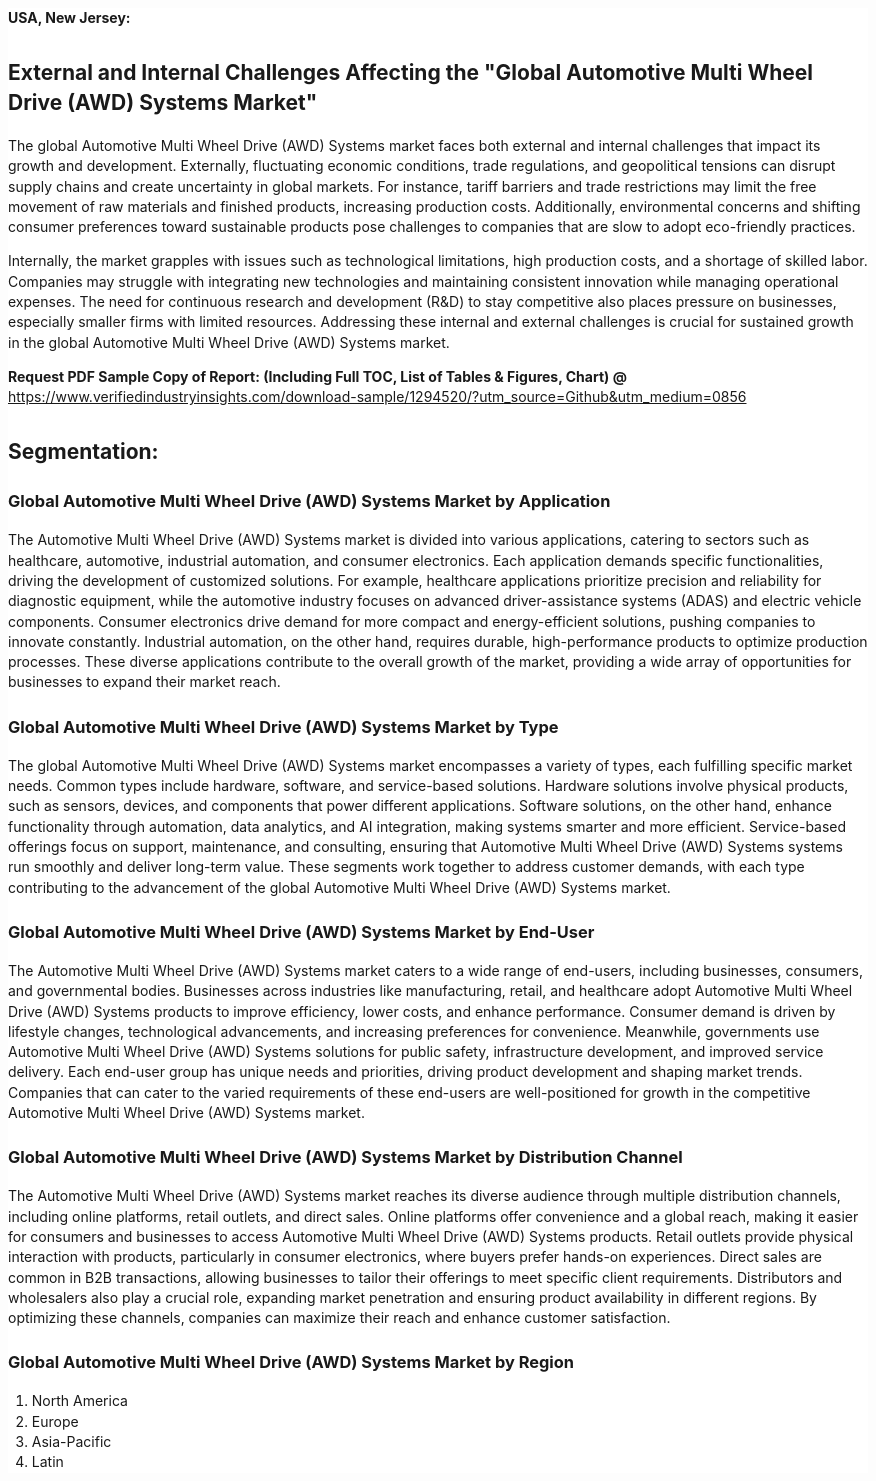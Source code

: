 <p><strong>USA, New Jersey:&nbsp;</strong><a href="https://www.verifiedindustryinsights.com/download-sample/1294520/?utm_source=Github&amp;utm_medium=0856"></a></p><h2>External and Internal Challenges Affecting the "Global Automotive Multi Wheel Drive (AWD) Systems Market"</h2><p>The global Automotive Multi Wheel Drive (AWD) Systems market faces both external and internal challenges that impact its growth and development. Externally, fluctuating economic conditions, trade regulations, and geopolitical tensions can disrupt supply chains and create uncertainty in global markets. For instance, tariff barriers and trade restrictions may limit the free movement of raw materials and finished products, increasing production costs. Additionally, environmental concerns and shifting consumer preferences toward sustainable products pose challenges to companies that are slow to adopt eco-friendly practices.</p><p>Internally, the market grapples with issues such as technological limitations, high production costs, and a shortage of skilled labor. Companies may struggle with integrating new technologies and maintaining consistent innovation while managing operational expenses. The need for continuous research and development (R&amp;D) to stay competitive also places pressure on businesses, especially smaller firms with limited resources. Addressing these internal and external challenges is crucial for sustained growth in the global Automotive Multi Wheel Drive (AWD) Systems market.</p><p><span class="font-[700]"><strong>Request PDF Sample Copy of Report: (Including Full TOC, List of Tables &amp; Figures, Chart)&nbsp;@</strong> <a href="https://www.verifiedindustryinsights.com/download-sample/1294520/?utm_source=Github&amp;utm_medium=0856">https://www.verifiedindustryinsights.com/download-sample/1294520/?utm_source=Github&amp;utm_medium=0856<br /></a></span></p><h2><span class="font-[700]">Segmentation:</span></h2><h3>Global Automotive Multi Wheel Drive (AWD) Systems Market by Application</h3><p>The Automotive Multi Wheel Drive (AWD) Systems market is divided into various applications, catering to sectors such as healthcare, automotive, industrial automation, and consumer electronics. Each application demands specific functionalities, driving the development of customized solutions. For example, healthcare applications prioritize precision and reliability for diagnostic equipment, while the automotive industry focuses on advanced driver-assistance systems (ADAS) and electric vehicle components. Consumer electronics drive demand for more compact and energy-efficient solutions, pushing companies to innovate constantly. Industrial automation, on the other hand, requires durable, high-performance products to optimize production processes. These diverse applications contribute to the overall growth of the market, providing a wide array of opportunities for businesses to expand their market reach.</p><h3>Global Automotive Multi Wheel Drive (AWD) Systems Market by Type</h3><p>The global Automotive Multi Wheel Drive (AWD) Systems market encompasses a variety of types, each fulfilling specific market needs. Common types include hardware, software, and service-based solutions. Hardware solutions involve physical products, such as sensors, devices, and components that power different applications. Software solutions, on the other hand, enhance functionality through automation, data analytics, and AI integration, making systems smarter and more efficient. Service-based offerings focus on support, maintenance, and consulting, ensuring that Automotive Multi Wheel Drive (AWD) Systems systems run smoothly and deliver long-term value. These segments work together to address customer demands, with each type contributing to the advancement of the global Automotive Multi Wheel Drive (AWD) Systems market.</p><h3>Global Automotive Multi Wheel Drive (AWD) Systems Market by End-User</h3><p>The Automotive Multi Wheel Drive (AWD) Systems market caters to a wide range of end-users, including businesses, consumers, and governmental bodies. Businesses across industries like manufacturing, retail, and healthcare adopt Automotive Multi Wheel Drive (AWD) Systems products to improve efficiency, lower costs, and enhance performance. Consumer demand is driven by lifestyle changes, technological advancements, and increasing preferences for convenience. Meanwhile, governments use Automotive Multi Wheel Drive (AWD) Systems solutions for public safety, infrastructure development, and improved service delivery. Each end-user group has unique needs and priorities, driving product development and shaping market trends. Companies that can cater to the varied requirements of these end-users are well-positioned for growth in the competitive Automotive Multi Wheel Drive (AWD) Systems market.</p><h3>Global Automotive Multi Wheel Drive (AWD) Systems Market by Distribution Channel</h3><p>The Automotive Multi Wheel Drive (AWD) Systems market reaches its diverse audience through multiple distribution channels, including online platforms, retail outlets, and direct sales. Online platforms offer convenience and a global reach, making it easier for consumers and businesses to access Automotive Multi Wheel Drive (AWD) Systems products. Retail outlets provide physical interaction with products, particularly in consumer electronics, where buyers prefer hands-on experiences. Direct sales are common in B2B transactions, allowing businesses to tailor their offerings to meet specific client requirements. Distributors and wholesalers also play a crucial role, expanding market penetration and ensuring product availability in different regions. By optimizing these channels, companies can maximize their reach and enhance customer satisfaction.</p><h3>Global Automotive Multi Wheel Drive (AWD) Systems Market by Region</h3><ol><li>North America</li><li>Europe</li><li>Asia-Pacific</li><li>Latin